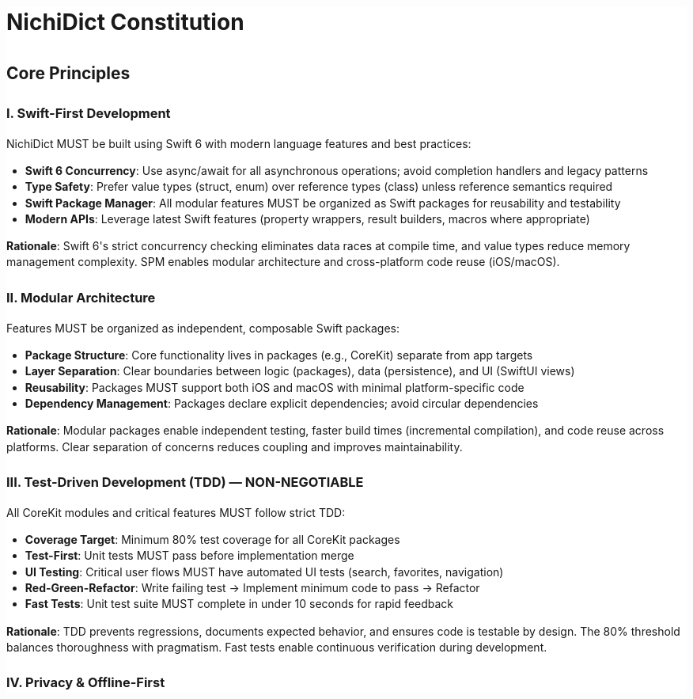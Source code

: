 

# NichiDict Constitution

## Core Principles

### I. Swift-First Development

NichiDict MUST be built using Swift 6 with modern language features and best practices:

- **Swift 6 Concurrency**: Use async/await for all asynchronous operations; avoid completion handlers and legacy patterns
- **Type Safety**: Prefer value types (struct, enum) over reference types (class) unless reference semantics required
- **Swift Package Manager**: All modular features MUST be organized as Swift packages for reusability and testability
- **Modern APIs**: Leverage latest Swift features (property wrappers, result builders, macros where appropriate)

**Rationale**: Swift 6's strict concurrency checking eliminates data races at compile time, and value types reduce memory management complexity. SPM enables modular architecture and cross-platform code reuse (iOS/macOS).

### II. Modular Architecture

Features MUST be organized as independent, composable Swift packages:

- **Package Structure**: Core functionality lives in packages (e.g., CoreKit) separate from app targets
- **Layer Separation**: Clear boundaries between logic (packages), data (persistence), and UI (SwiftUI views)
- **Reusability**: Packages MUST support both iOS and macOS with minimal platform-specific code
- **Dependency Management**: Packages declare explicit dependencies; avoid circular dependencies

**Rationale**: Modular packages enable independent testing, faster build times (incremental compilation), and code reuse across platforms. Clear separation of concerns reduces coupling and improves maintainability.

### III. Test-Driven Development (TDD) — NON-NEGOTIABLE

All CoreKit modules and critical features MUST follow strict TDD:

- **Coverage Target**: Minimum 80% test coverage for all CoreKit packages
- **Test-First**: Unit tests MUST pass before implementation merge
- **UI Testing**: Critical user flows MUST have automated UI tests (search, favorites, navigation)
- **Red-Green-Refactor**: Write failing test → Implement minimum code to pass → Refactor
- **Fast Tests**: Unit test suite MUST complete in under 10 seconds for rapid feedback

**Rationale**: TDD prevents regressions, documents expected behavior, and ensures code is testable by design. The 80% threshold balances thoroughness with pragmatism. Fast tests enable continuous verification during development.

### IV. Privacy & Offline-First
